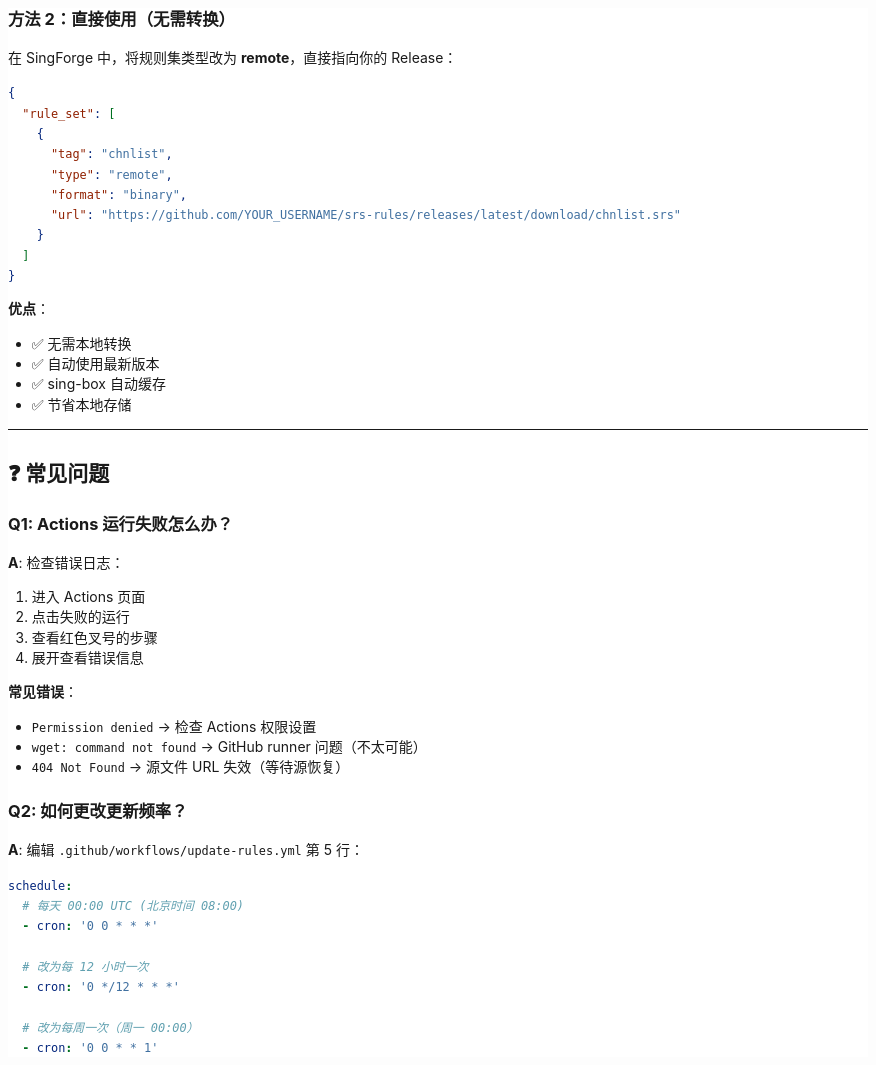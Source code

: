 ### 方法 2：直接使用（无需转换）

在 SingForge 中，将规则集类型改为 **remote**，直接指向你的 Release：

```json
{
  "rule_set": [
    {
      "tag": "chnlist",
      "type": "remote",
      "format": "binary",
      "url": "https://github.com/YOUR_USERNAME/srs-rules/releases/latest/download/chnlist.srs"
    }
  ]
}
```

**优点**：
- ✅ 无需本地转换
- ✅ 自动使用最新版本
- ✅ sing-box 自动缓存
- ✅ 节省本地存储

---

## ❓ 常见问题

### Q1: Actions 运行失败怎么办？

**A**: 检查错误日志：

1. 进入 Actions 页面
2. 点击失败的运行
3. 查看红色叉号的步骤
4. 展开查看错误信息

**常见错误**：
- `Permission denied` → 检查 Actions 权限设置
- `wget: command not found` → GitHub runner 问题（不太可能）
- `404 Not Found` → 源文件 URL 失效（等待源恢复）

### Q2: 如何更改更新频率？

**A**: 编辑 `.github/workflows/update-rules.yml` 第 5 行：

```yaml
schedule:
  # 每天 00:00 UTC (北京时间 08:00)
  - cron: '0 0 * * *'
  
  # 改为每 12 小时一次
  - cron: '0 */12 * * *'
  
  # 改为每周一次（周一 00:00）
  - cron: '0 0 * * 1'
```
